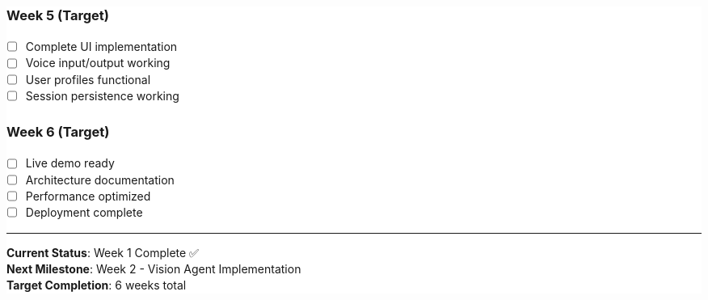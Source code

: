 ### Week 5 (Target)
- [ ] Complete UI implementation
- [ ] Voice input/output working
- [ ] User profiles functional
- [ ] Session persistence working

### Week 6 (Target)
- [ ] Live demo ready
- [ ] Architecture documentation
- [ ] Performance optimized
- [ ] Deployment complete

---

**Current Status**: Week 1 Complete ✅  
**Next Milestone**: Week 2 - Vision Agent Implementation  
**Target Completion**: 6 weeks total
